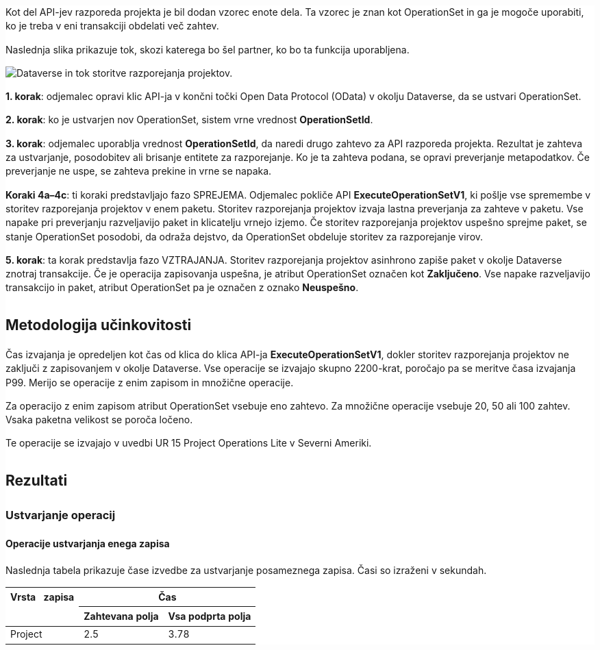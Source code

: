 Kot del API-jev razporeda projekta je bil dodan vzorec enote dela. Ta vzorec je znan kot OperationSet in ga je mogoče uporabiti, ko je treba v eni transakciji obdelati več zahtev.

Naslednja slika prikazuje tok, skozi katerega bo šel partner, ko bo ta funkcija uporabljena.

![Dataverse in tok storitve razporejanja projektov.](./media/dataverse-project-scheduling-service-flow.png)

**1. korak**: odjemalec opravi klic API-ja v končni točki Open Data Protocol (OData) v okolju Dataverse, da se ustvari OperationSet.

**2. korak**: ko je ustvarjen nov OperationSet, sistem vrne vrednost **OperationSetId**.

**3. korak**: odjemalec uporablja vrednost **OperationSetId**, da naredi drugo zahtevo za API razporeda projekta. Rezultat je zahteva za ustvarjanje, posodobitev ali brisanje entitete za razporejanje. Ko je ta zahteva podana, se opravi preverjanje metapodatkov. Če preverjanje ne uspe, se zahteva prekine in vrne se napaka.

**Koraki 4a–4c**: ti koraki predstavljajo fazo SPREJEMA. Odjemalec pokliče API **ExecuteOperationSetV1**, ki pošlje vse spremembe v storitev razporejanja projektov v enem paketu. Storitev razporejanja projektov izvaja lastna preverjanja za zahteve v paketu. Vse napake pri preverjanju razveljavijo paket in klicatelju vrnejo izjemo. Če storitev razporejanja projektov uspešno sprejme paket, se stanje OperationSet posodobi, da odraža dejstvo, da OperationSet obdeluje storitev za razporejanje virov.

**5. korak**: ta korak predstavlja fazo VZTRAJANJA. Storitev razporejanja projektov asinhrono zapiše paket v okolje Dataverse znotraj transakcije. Če je operacija zapisovanja uspešna, je atribut OperationSet označen kot **Zaključeno**. Vse napake razveljavijo transakcijo in paket, atribut OperationSet pa je označen z oznako **Neuspešno**.

## <a name="performance-methodology"></a>Metodologija učinkovitosti
Čas izvajanja je opredeljen kot čas od klica do klica API-ja **ExecuteOperationSetV1**, dokler storitev razporejanja projektov ne zaključi z zapisovanjem v okolje Dataverse. Vse operacije se izvajajo skupno 2200-krat, poročajo pa se meritve časa izvajanja P99. Merijo se operacije z enim zapisom in množične operacije.

Za operacijo z enim zapisom atribut OperationSet vsebuje eno zahtevo. Za množične operacije vsebuje 20, 50 ali 100 zahtev. Vsaka paketna velikost se poroča ločeno.

Te operacije se izvajajo v uvedbi UR 15 Project Operations Lite v Severni Ameriki.

## <a name="results"></a>Rezultati
### <a name="create-operations"></a>Ustvarjanje operacij
#### <a name="single-record-create-operations"></a>Operacije ustvarjanja enega zapisa
Naslednja tabela prikazuje čase izvedbe za ustvarjanje posameznega zapisa. Časi so izraženi v sekundah.

<table class="tg">
<thead>
  <tr>
    <th class="tg-0lax" rowspan="2">Vrsta&nbsp;&nbsp;&nbsp;zapisa</th>
    <th class="tg-0lax" colspan="2">Čas</th>
  </tr>
  <tr>
    <th class="tg-0lax">Zahtevana polja</th>
    <th class="tg-0lax">Vsa podprta polja</th>
  </tr>
</thead>
<tbody>
  <tr>
    <td class="tg-0lax">Project</td>
    <td class="tg-0lax">2.5</td>
    <td class="tg-0lax">3.78</td>
  </tr>
  <tr>
